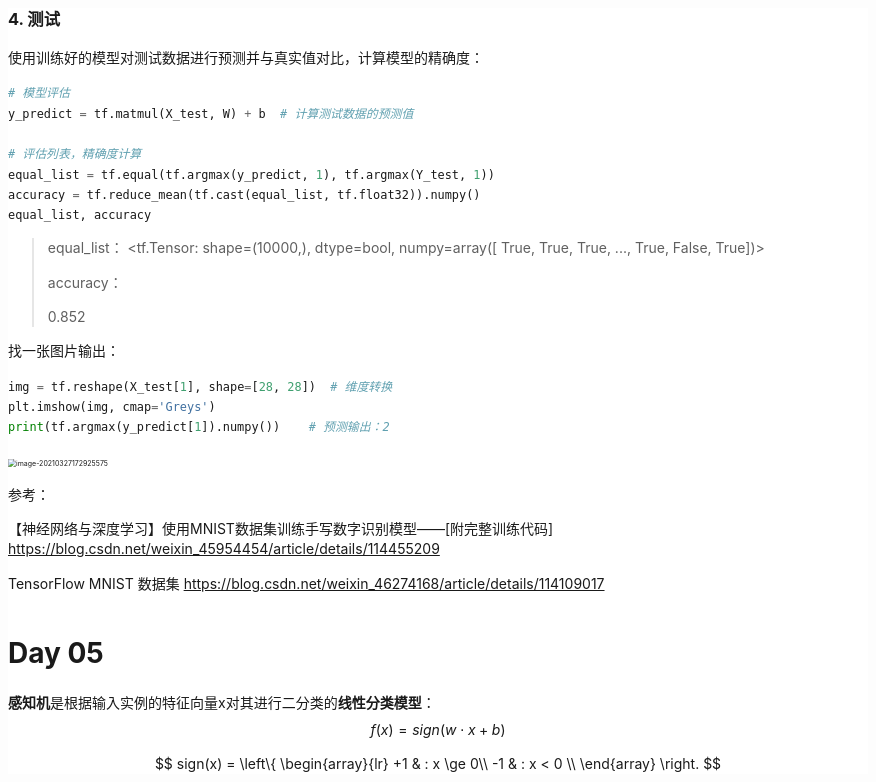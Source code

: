 ### 4. 测试

使用训练好的模型对测试数据进行预测并与真实值对比，计算模型的精确度：

```python
# 模型评估
y_predict = tf.matmul(X_test, W) + b  # 计算测试数据的预测值
 
# 评估列表，精确度计算
equal_list = tf.equal(tf.argmax(y_predict, 1), tf.argmax(Y_test, 1))
accuracy = tf.reduce_mean(tf.cast(equal_list, tf.float32)).numpy()
equal_list, accuracy
```

> equal_list：
> <tf.Tensor: shape=(10000,), dtype=bool, numpy=array([ True,  True,  True, ...,  True, False,  True])>
>
> accuracy：
>
> 0.852

找一张图片输出：

``` python
img = tf.reshape(X_test[1], shape=[28, 28])  # 维度转换
plt.imshow(img, cmap='Greys')
print(tf.argmax(y_predict[1]).numpy())    # 预测输出：2
```

<img src="https://gitee.com/juaran/typora-image/raw/master/image-20210327172925575.png" alt="image-20210327172925575" style="zoom:50%;" />

 

参考：

【神经网络与深度学习】使用MNIST数据集训练手写数字识别模型——[附完整训练代码] https://blog.csdn.net/weixin_45954454/article/details/114455209

TensorFlow MNIST 数据集 https://blog.csdn.net/weixin_46274168/article/details/114109017

# Day 05

**感知机**是根据输入实例的特征向量x对其进行二分类的**线性分类模型**：
$$
f(x)=sign(w⋅x+b)
$$

$$
sign(x) = \left\{
  \begin{array}{lr}
    +1 & : x \ge 0\\
    -1 & : x < 0 \\
  \end{array}
\right.
$$
